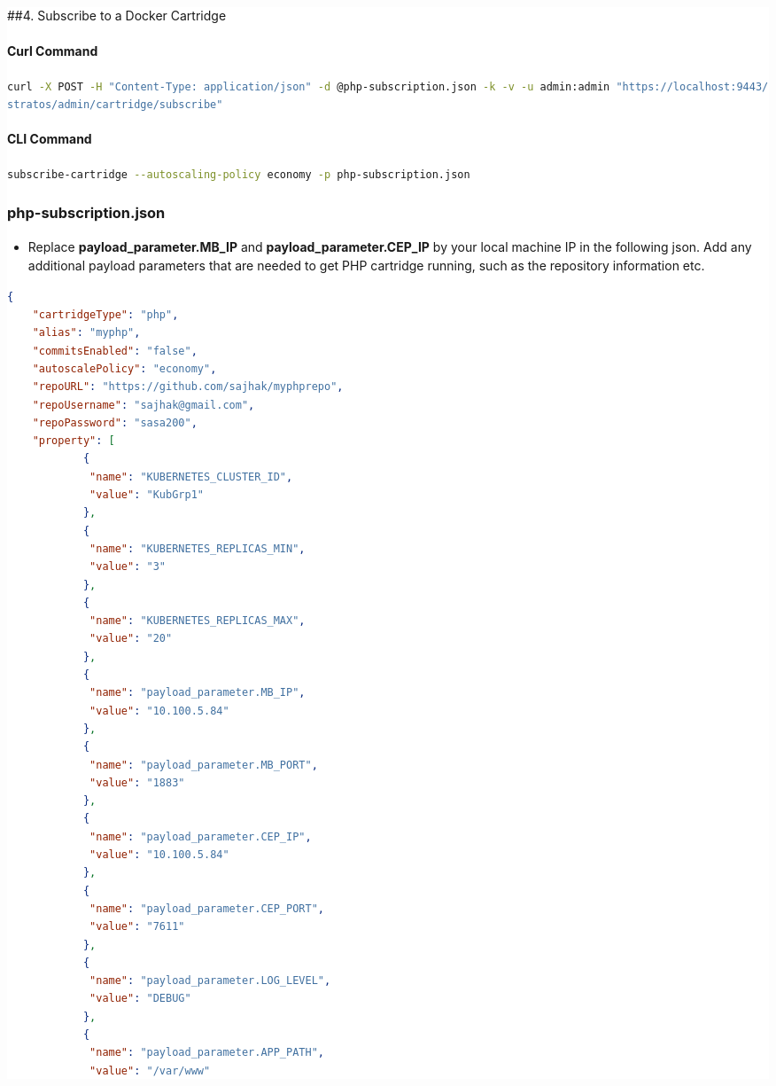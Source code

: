 
##4. Subscribe to a Docker Cartridge

#### Curl Command
``` sh 
curl -X POST -H "Content-Type: application/json" -d @php-subscription.json -k -v -u admin:admin "https://localhost:9443/stratos/admin/cartridge/subscribe"
```

#### CLI Command
```bash
subscribe-cartridge --autoscaling-policy economy -p php-subscription.json
```


### php-subscription.json

- Replace **payload_parameter.MB_IP** and **payload_parameter.CEP_IP** by your local machine IP in the following json. Add any additional payload parameters that are needed to get PHP cartridge running, such as the repository information etc.

```json
{
    "cartridgeType": "php",
    "alias": "myphp",
    "commitsEnabled": "false",
    "autoscalePolicy": "economy",
    "repoURL": "https://github.com/sajhak/myphprepo",
    "repoUsername": "sajhak@gmail.com",
    "repoPassword": "sasa200",
    "property": [
            {
             "name": "KUBERNETES_CLUSTER_ID",
             "value": "KubGrp1"
            },
	        {
             "name": "KUBERNETES_REPLICAS_MIN",
             "value": "3"
            },     
            {
             "name": "KUBERNETES_REPLICAS_MAX",
             "value": "20"
            }, 
            {
             "name": "payload_parameter.MB_IP",
             "value": "10.100.5.84"
            },       
            {
             "name": "payload_parameter.MB_PORT",
             "value": "1883"
            },       
            {
             "name": "payload_parameter.CEP_IP",
             "value": "10.100.5.84"
            },       
            {
             "name": "payload_parameter.CEP_PORT",
             "value": "7611"
            },       
            {
             "name": "payload_parameter.LOG_LEVEL",
             "value": "DEBUG"
            },
            {
             "name": "payload_parameter.APP_PATH",
             "value": "/var/www"
```